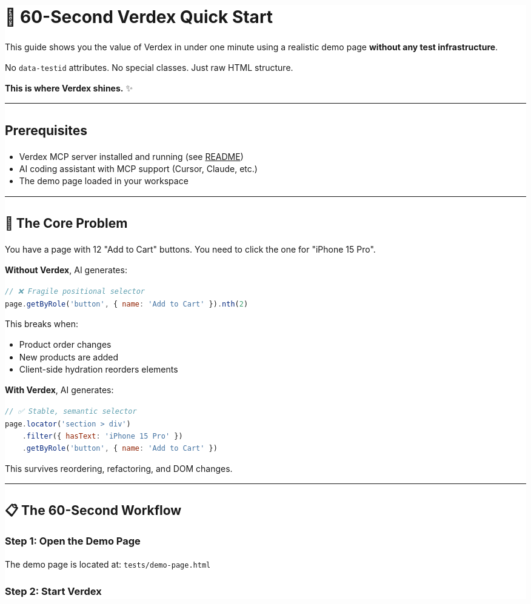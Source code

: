 # 🚀 60-Second Verdex Quick Start

This guide shows you the value of Verdex in under one minute using a realistic demo page **without any test infrastructure**.

No `data-testid` attributes. No special classes. Just raw HTML structure.

**This is where Verdex shines.** ✨

---

## Prerequisites

- Verdex MCP server installed and running (see [README](README.md#-quick-start))
- AI coding assistant with MCP support (Cursor, Claude, etc.)
- The demo page loaded in your workspace

---

## 🎯 The Core Problem

You have a page with 12 "Add to Cart" buttons. You need to click the one for "iPhone 15 Pro".

**Without Verdex**, AI generates:
```javascript
// ❌ Fragile positional selector
page.getByRole('button', { name: 'Add to Cart' }).nth(2)
```

This breaks when:
- Product order changes
- New products are added
- Client-side hydration reorders elements

**With Verdex**, AI generates:
```javascript
// ✅ Stable, semantic selector
page.locator('section > div')
    .filter({ hasText: 'iPhone 15 Pro' })
    .getByRole('button', { name: 'Add to Cart' })
```

This survives reordering, refactoring, and DOM changes.

---

## 📋 The 60-Second Workflow

### Step 1: Open the Demo Page

The demo page is located at: `tests/demo-page.html`

### Step 2: Start Verdex

